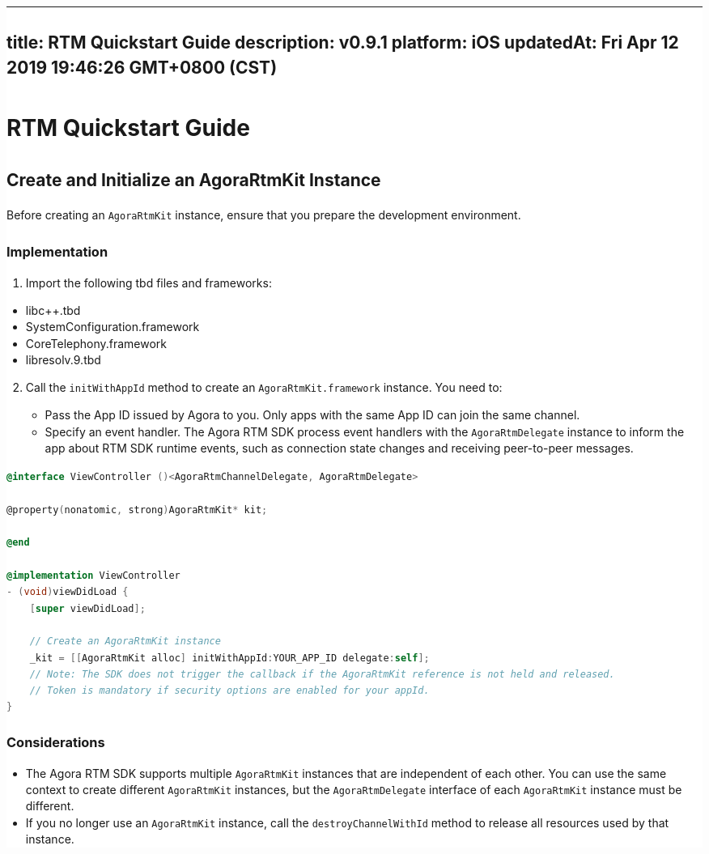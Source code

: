 
---
title: RTM Quickstart Guide
description: v0.9.1
platform: iOS
updatedAt: Fri Apr 12 2019 19:46:26 GMT+0800 (CST)
---
# RTM Quickstart Guide
## <a name = "create"></a>Create and Initialize an AgoraRtmKit Instance

Before creating an `AgoraRtmKit` instance, ensure that you prepare the development environment.

### Implementation

1. Import the following tbd files and frameworks:

  - libc++.tbd
  - SystemConfiguration.framework
  - CoreTelephony.framework
  - libresolv.9.tbd

2. Call the `initWithAppId` method to create an `AgoraRtmKit.framework` instance. You need to: 

   - Pass the App ID issued by Agora to you. Only apps with the same App ID can join the same channel.
   - Specify an event handler. The Agora RTM SDK process event handlers with the `AgoraRtmDelegate` instance to inform the app about RTM SDK runtime events, such as connection state changes and receiving peer-to-peer messages.

```objective-c
@interface ViewController ()<AgoraRtmChannelDelegate, AgoraRtmDelegate>

@property(nonatomic, strong)AgoraRtmKit* kit;

@end

@implementation ViewController
- (void)viewDidLoad {
    [super viewDidLoad];
    
    // Create an AgoraRtmKit instance
    _kit = [[AgoraRtmKit alloc] initWithAppId:YOUR_APP_ID delegate:self];
	// Note: The SDK does not trigger the callback if the AgoraRtmKit reference is not held and released.
	// Token is mandatory if security options are enabled for your appId.
}
```

### Considerations

- The Agora RTM SDK supports multiple `AgoraRtmKit` instances that are independent of each other. You can use the same context to create different `AgoraRtmKit` instances, but the `AgoraRtmDelegate` interface of each `AgoraRtmKit` instance must be different.
- If you no longer use an `AgoraRtmKit` instance, call the `destroyChannelWithId` method to release all resources used by that instance.
